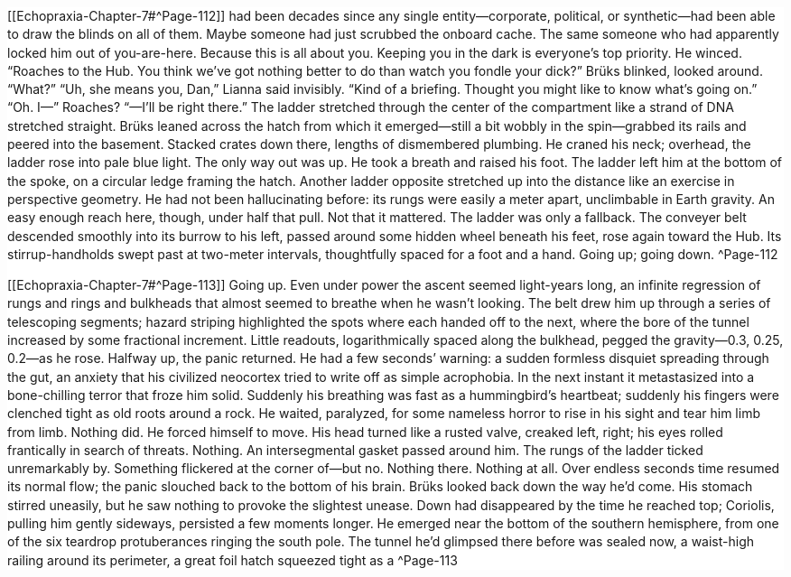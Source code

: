 [[Echopraxia-Chapter-7#^Page-112]]
had been decades since any single entity—corporate, political, or synthetic—had been able to draw the blinds on all of them.
Maybe someone had just scrubbed the onboard cache. The same someone who had apparently locked him out of you-are-here.
Because this is all about you. Keeping you in the dark is everyone’s top priority.
He winced.
“Roaches to the Hub. You think we’ve got nothing better to do than watch you fondle your dick?”
Brüks blinked, looked around. “What?”
“Uh, she means you, Dan,” Lianna said invisibly. “Kind of a briefing. Thought you might like to know what’s going on.”
“Oh. I—”
Roaches?
“—I’ll be right there.”
The ladder stretched through the center of the compartment like a strand of DNA stretched straight. Brüks leaned across the hatch from which it emerged—still a bit wobbly in the spin—grabbed its rails and peered into the basement. Stacked crates down there, lengths of dismembered plumbing. He craned his neck; overhead, the ladder rose into pale blue light.
The only way out was up. He took a breath and raised his foot.
The ladder left him at the bottom of the spoke, on a circular ledge framing the hatch. Another ladder opposite stretched up into the distance like an exercise in perspective geometry. He had not been hallucinating before: its rungs were easily a meter apart, unclimbable in Earth gravity. An easy enough reach here, though, under half that pull.
Not that it mattered. The ladder was only a fallback. The conveyer belt descended smoothly into its burrow to his left, passed around some hidden wheel beneath his feet, rose again toward the Hub. Its stirrup-handholds swept past at two-meter intervals, thoughtfully spaced for a foot and a hand. Going up; going down. ^Page-112

[[Echopraxia-Chapter-7#^Page-113]]
Going up.
Even under power the ascent seemed light-years long, an infinite regression of rungs and rings and bulkheads that almost seemed to breathe when he wasn’t looking. The belt drew him up through a series of telescoping segments; hazard striping highlighted the spots where each handed off to the next, where the bore of the tunnel increased by some fractional increment. Little readouts, logarithmically spaced along the bulkhead, pegged the gravity—0.3, 0.25, 0.2—as he rose.
Halfway up, the panic returned.
He had a few seconds’ warning: a sudden formless disquiet spreading through the gut, an anxiety that his civilized neocortex tried to write off as simple acrophobia. In the next instant it metastasized into a bone-chilling terror that froze him solid. Suddenly his breathing was fast as a hummingbird’s heartbeat; suddenly his fingers were clenched tight as old roots around a rock.
He waited, paralyzed, for some nameless horror to rise in his sight and tear him limb from limb. Nothing did. He forced himself to move. His head turned like a rusted valve, creaked left, right; his eyes rolled frantically in search of threats.
Nothing. An intersegmental gasket passed around him. The rungs of the ladder ticked unremarkably by. Something flickered at the corner of—but no. Nothing there.
Nothing at all.
Over endless seconds time resumed its normal flow; the panic slouched back to the bottom of his brain. Brüks looked back down the way he’d come. His stomach stirred uneasily, but he saw nothing to provoke the slightest unease.
Down had disappeared by the time he reached top; Coriolis, pulling him gently sideways, persisted a few moments longer. He emerged near the bottom of the southern hemisphere, from one of the six teardrop protuberances ringing the south pole. The tunnel he’d glimpsed there before was sealed now, a waist-high railing around its perimeter, a great foil hatch squeezed tight as a ^Page-113
